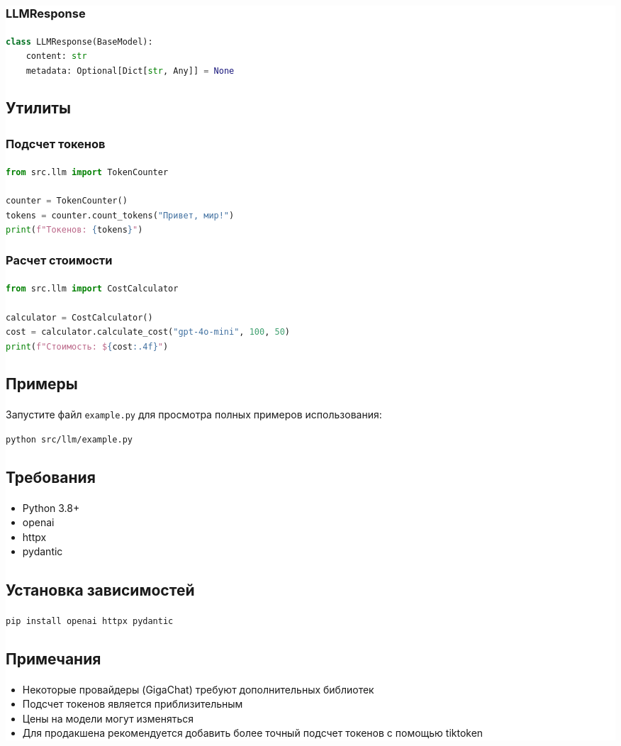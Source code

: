 ### LLMResponse

```python
class LLMResponse(BaseModel):
    content: str
    metadata: Optional[Dict[str, Any]] = None
```

## Утилиты

### Подсчет токенов

```python
from src.llm import TokenCounter

counter = TokenCounter()
tokens = counter.count_tokens("Привет, мир!")
print(f"Токенов: {tokens}")
```

### Расчет стоимости

```python
from src.llm import CostCalculator

calculator = CostCalculator()
cost = calculator.calculate_cost("gpt-4o-mini", 100, 50)
print(f"Стоимость: ${cost:.4f}")
```

## Примеры

Запустите файл `example.py` для просмотра полных примеров использования:

```bash
python src/llm/example.py
```

## Требования

- Python 3.8+
- openai
- httpx
- pydantic

## Установка зависимостей

```bash
pip install openai httpx pydantic
```

## Примечания

- Некоторые провайдеры (GigaChat) требуют дополнительных библиотек
- Подсчет токенов является приблизительным
- Цены на модели могут изменяться
- Для продакшена рекомендуется добавить более точный подсчет токенов с помощью tiktoken
